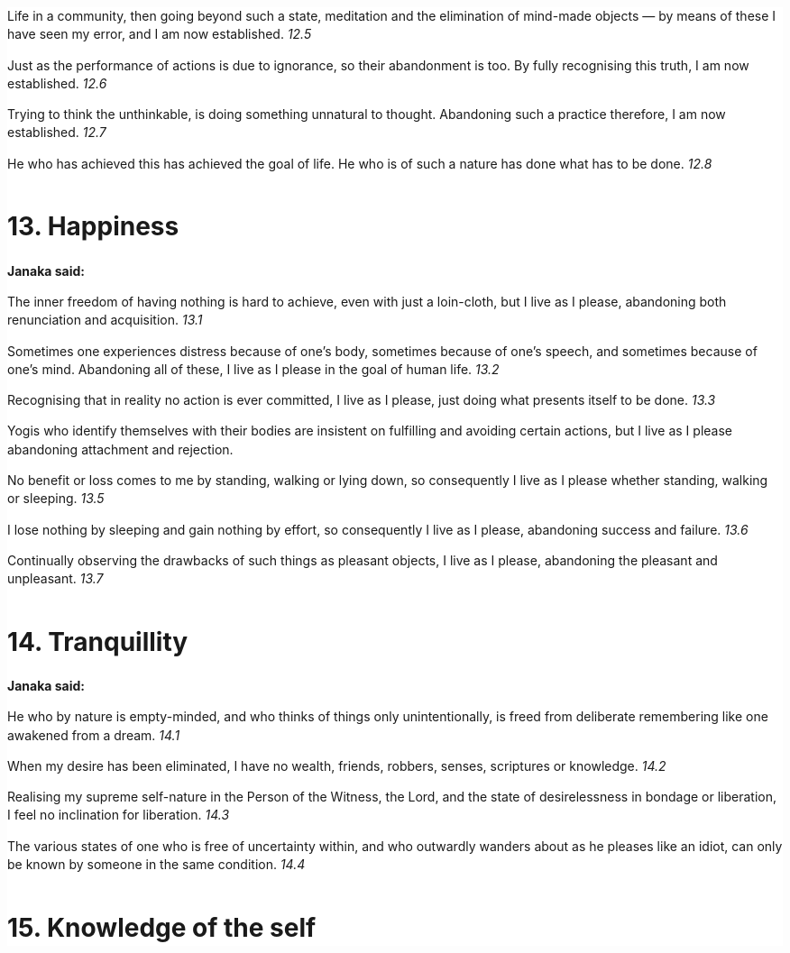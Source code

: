 Life in a community, then going beyond such a state, meditation and the elimination of mind-made objects — by means of these I have seen my error, and I am now established. *12.5*

Just as the performance of actions is due to ignorance, so their abandonment is too. By fully recognising this truth, I am now established. *12.6*

Trying to think the unthinkable, is doing something unnatural to thought. Abandoning such a practice therefore, I am now established. *12.7*

He who has achieved this has achieved the goal of life. He who is of such a nature has done what has to be done. *12.8*

# 13. Happiness

**Janaka said:**

The inner freedom of having nothing is hard to achieve, even with just a loin-cloth, but I live as I please, abandoning both renunciation and acquisition. *13.1*

Sometimes one experiences distress because of one’s body, sometimes because of one’s speech, and sometimes because of one’s mind. Abandoning all of these, I live as I please in the goal of human life. *13.2*

Recognising that in reality no action is ever committed, I live as I please, just doing what presents itself to be done. *13.3*

Yogis who identify themselves with their bodies are insistent on fulfilling and avoiding certain actions, but I live as I please abandoning attachment and rejection.  

No benefit or loss comes to me by standing, walking or lying down, so consequently I live as I please whether standing, walking or sleeping. *13.5*

I lose nothing by sleeping and gain nothing by effort, so consequently I live as I please, abandoning success and failure. *13.6*

Continually observing the drawbacks of such things as pleasant objects, I live as I please, abandoning the pleasant and unpleasant. *13.7*

# 14. Tranquillity

**Janaka said:**

He who by nature is empty-minded, and who thinks of things only unintentionally, is freed from deliberate remembering like one awakened from a dream. *14.1*

When my desire has been eliminated, I have no wealth, friends, robbers, senses, scriptures or knowledge. *14.2*

Realising my supreme self-nature in the Person of the Witness, the Lord, and the state of desirelessness in bondage or liberation, I feel no inclination for liberation. *14.3*

The various states of one who is free of uncertainty within, and who outwardly wanders about as he pleases like an idiot, can only be known by someone in the same condition. *14.4*

# 15. Knowledge of the self 
